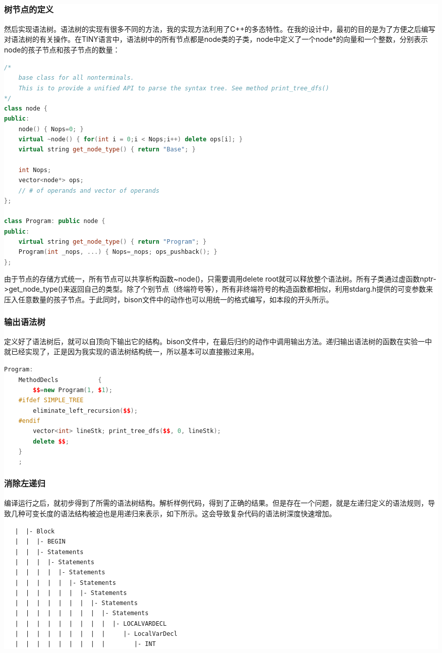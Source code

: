 ### 树节点的定义

然后实现语法树。语法树的实现有很多不同的方法，我的实现方法利用了C++的多态特性。在我的设计中，最初的目的是为了方便之后编写对语法树的有关操作。在TINY语言中，语法树中的所有节点都是node类的子类，node中定义了一个node*的向量和一个整数，分别表示node的孩子节点和孩子节点的数量：

```c++
/*
    base class for all nonterminals. 
    This is to provide a unified API to parse the syntax tree. See method print_tree_dfs()
*/
class node {
public:
    node() { Nops=0; }
    virtual ~node() { for(int i = 0;i < Nops;i++) delete ops[i]; }
    virtual string get_node_type() { return "Base"; }

    int Nops;
    vector<node*> ops;
    // # of operands and vector of operands
};

class Program: public node {
public:
    virtual string get_node_type() { return "Program"; }
    Program(int _nops, ...) { Nops=_nops; ops_pushback(); }
};
```

由于节点的存储方式统一，所有节点可以共享析构函数~node()，只需要调用delete root就可以释放整个语法树。所有子类通过虚函数nptr->get_node_type()来返回自己的类型。除了个别节点（终端符号等），所有非终端符号的构造函数都相似，利用stdarg.h提供的可变参数来压入任意数量的孩子节点。于此同时，bison文件中的动作也可以用统一的格式编写，如本段的开头所示。

### 输出语法树

定义好了语法树后，就可以自顶向下输出它的结构。bison文件中，在最后归约的动作中调用输出方法。递归输出语法树的函数在实验一中就已经实现了，正是因为我实现的语法树结构统一，所以基本可以直接搬过来用。

```c++
Program:  
    MethodDecls           { 
        $$=new Program(1, $1); 
    #ifdef SIMPLE_TREE
        eliminate_left_recursion($$);
    #endif
        vector<int> lineStk; print_tree_dfs($$, 0, lineStk); 
        delete $$;
    }
    ;
```

### 消除左递归

编译运行之后，就初步得到了所需的语法树结构。解析样例代码，得到了正确的结果。但是存在一个问题，就是左递归定义的语法规则，导致几种可变长度的语法结构被迫也是用递归来表示，如下所示。这会导致复杂代码的语法树深度快速增加。

```text
   |  |- Block
   |  |  |- BEGIN
   |  |  |- Statements
   |  |  |  |- Statements
   |  |  |  |  |- Statements
   |  |  |  |  |  |- Statements
   |  |  |  |  |  |  |- Statements
   |  |  |  |  |  |  |  |- Statements
   |  |  |  |  |  |  |  |  |- Statements
   |  |  |  |  |  |  |  |  |  |- LOCALVARDECL
   |  |  |  |  |  |  |  |  |     |- LocalVarDecl
   |  |  |  |  |  |  |  |  |        |- INT
```